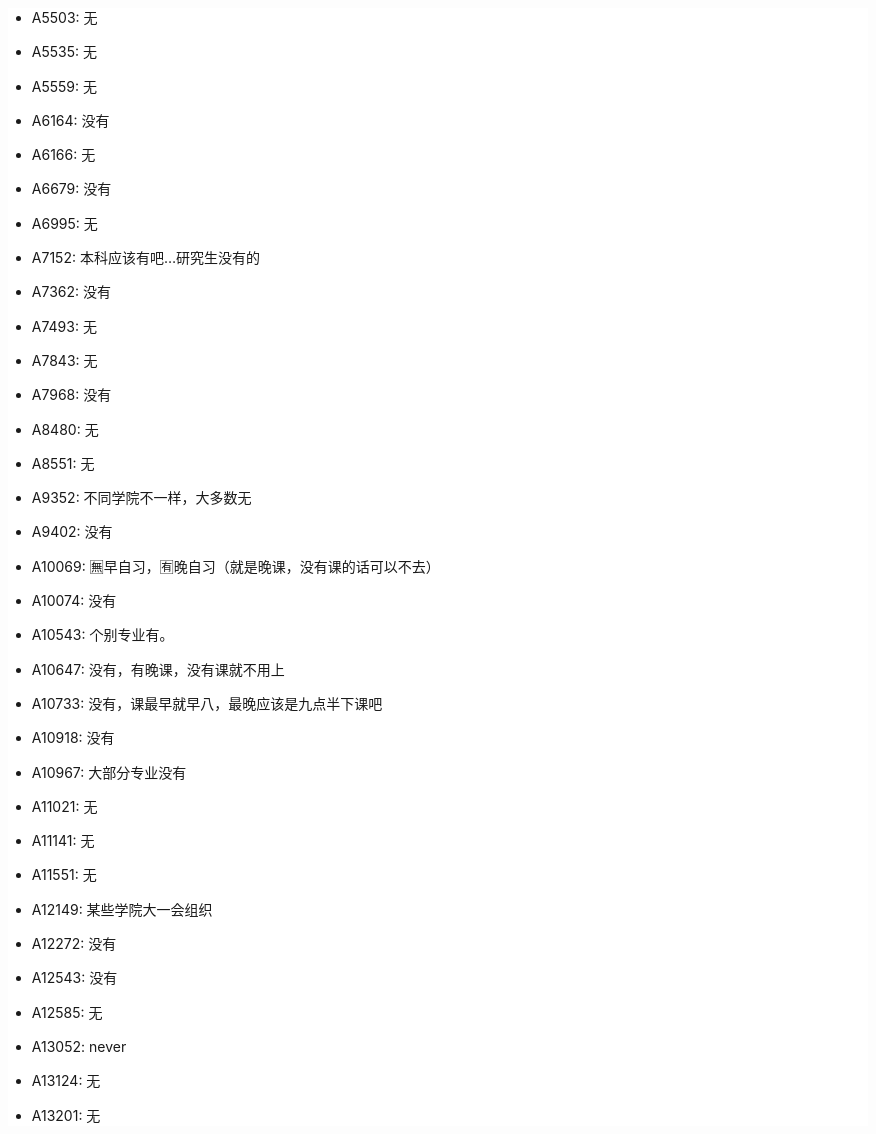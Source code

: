 - A5503: 无

- A5535: 无

- A5559: 无

- A6164: 没有

- A6166: 无

- A6679: 没有

- A6995: 无

- A7152: 本科应该有吧…研究生没有的

- A7362: 没有

- A7493: 无

- A7843: 无

- A7968: 没有

- A8480: 无

- A8551: 无

- A9352: 不同学院不一样，大多数无

- A9402: 没有

- A10069: 🈚早自习，🈶晚自习（就是晚课，没有课的话可以不去）

- A10074: 没有

- A10543: 个别专业有。

- A10647: 没有，有晚课，没有课就不用上

- A10733: 没有，课最早就早八，最晚应该是九点半下课吧

- A10918: 没有

- A10967: 大部分专业没有

- A11021: 无

- A11141: 无

- A11551: 无

- A12149: 某些学院大一会组织

- A12272: 没有

- A12543: 没有

- A12585: 无

- A13052: never

- A13124: 无

- A13201: 无
